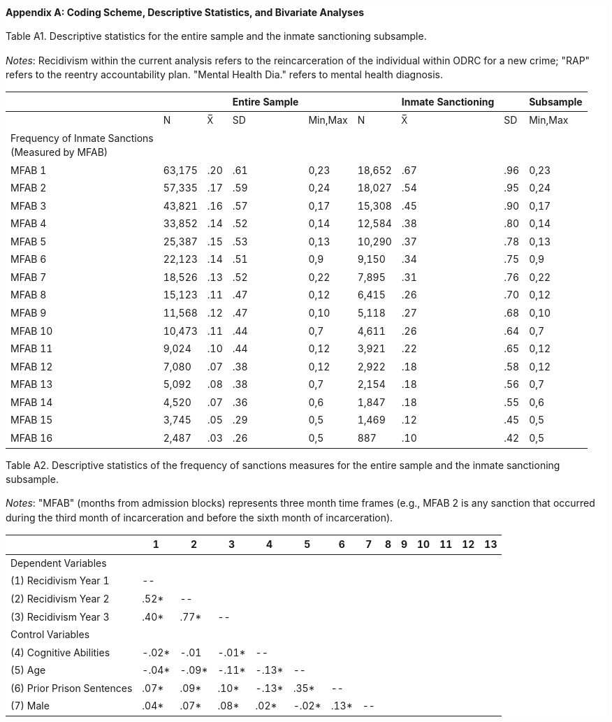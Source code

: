 **Appendix A: Coding Scheme, Descriptive Statistics, and Bivariate Analyses**

Table A1. Descriptive statistics for the entire sample and the inmate sanctioning subsample.

*Notes*: Recidivism within the current analysis refers to the reincarceration of the individual within ODRC for a new crime; "RAP" refers to the reentry accountability plan. "Mental Health Dia." refers to mental health diagnosis.

|                                                     |        |     | Entire Sample |         |        | Inmate Sanctioning |     | Subsample |
|-----------------------------------------------------|--------|-----|---------------|---------|--------|--------------------|-----|-----------|
|                                                     | N      | X̅  | SD            | Min,Max | N      | X̅                 | SD  | Min,Max   |
| Frequency of Inmate Sanctions<br>(Measured by MFAB) |        |     |               |         |        |                    |     |           |
| MFAB 1                                              | 63,175 | .20 | .61           | 0,23    | 18,652 | .67                | .96 | 0,23      |
| MFAB 2                                              | 57,335 | .17 | .59           | 0,24    | 18,027 | .54                | .95 | 0,24      |
| MFAB 3                                              | 43,821 | .16 | .57           | 0,17    | 15,308 | .45                | .90 | 0,17      |
| MFAB 4                                              | 33,852 | .14 | .52           | 0,14    | 12,584 | .38                | .80 | 0,14      |
| MFAB 5                                              | 25,387 | .15 | .53           | 0,13    | 10,290 | .37                | .78 | 0,13      |
| MFAB 6                                              | 22,123 | .14 | .51           | 0,9     | 9,150  | .34                | .75 | 0,9       |
| MFAB 7                                              | 18,526 | .13 | .52           | 0,22    | 7,895  | .31                | .76 | 0,22      |
| MFAB 8                                              | 15,123 | .11 | .47           | 0,12    | 6,415  | .26                | .70 | 0,12      |
| MFAB 9                                              | 11,568 | .12 | .47           | 0,10    | 5,118  | .27                | .68 | 0,10      |
| MFAB 10                                             | 10,473 | .11 | .44           | 0,7     | 4,611  | .26                | .64 | 0,7       |
| MFAB 11                                             | 9,024  | .10 | .44           | 0,12    | 3,921  | .22                | .65 | 0,12      |
| MFAB 12                                             | 7,080  | .07 | .38           | 0,12    | 2,922  | .18                | .58 | 0,12      |
| MFAB 13                                             | 5,092  | .08 | .38           | 0,7     | 2,154  | .18                | .56 | 0,7       |
| MFAB 14                                             | 4,520  | .07 | .36           | 0,6     | 1,847  | .18                | .55 | 0,6       |
| MFAB 15                                             | 3,745  | .05 | .29           | 0,5     | 1,469  | .12                | .45 | 0,5       |
| MFAB 16                                             | 2,487  | .03 | .26           | 0,5     | 887    | .10                | .42 | 0,5       |

Table A2. Descriptive statistics of the frequency of sanctions measures for the entire sample and the inmate sanctioning subsample.

*Notes*: "MFAB" (months from admission blocks) represents three month time frames (e.g., MFAB 2 is any sanction that occurred during the third month of incarceration and before the sixth month of incarceration).

|                            | 1     | 2     | 3     | 4     | 5     | 6     | 7     | 8     | 9    | 10    | 11    | 12   | 13    |
|----------------------------|-------|-------|-------|-------|-------|-------|-------|-------|------|-------|-------|------|-------|
| Dependent Variables        |       |       |       |       |       |       |       |       |      |       |       |      |       |
| (1) Recidivism Year 1      | --    |       |       |       |       |       |       |       |      |       |       |      |       |
| (2) Recidivism Year 2      | .52*  | --    |       |       |       |       |       |       |      |       |       |      |       |
| (3) Recidivism Year 3      | .40*  | .77*  | --    |       |       |       |       |       |      |       |       |      |       |
| Control Variables          |       |       |       |       |       |       |       |       |      |       |       |      |       |
| (4) Cognitive Abilities    | -.02* | -.01  | -.01* | --    |       |       |       |       |      |       |       |      |       |
| (5) Age                    | -.04* | -.09* | -.11* | -.13* | --    |       |       |       |      |       |       |      |       |
| (6) Prior Prison Sentences | .07*  | .09*  | .10*  | -.13* | .35*  | --    |       |       |      |       |       |      |       |
| (7) Male                   | .04*  | .07*  | .08*  | .02*  | -.02* | .13*  | --    |       |      |       |       |      |       |